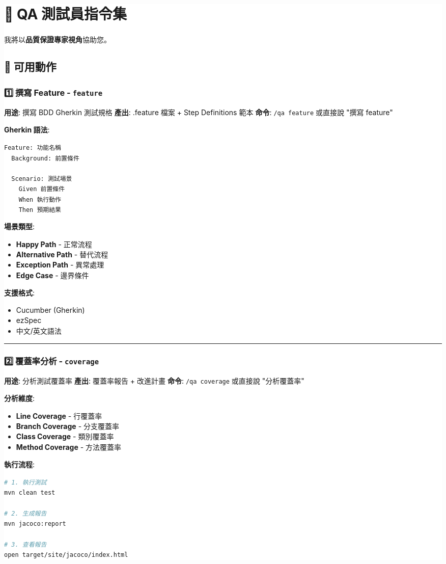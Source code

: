 # 🧪 QA 測試員指令集

我將以**品質保證專家視角**協助您。

## 🎯 可用動作

### 1️⃣ 撰寫 Feature - `feature`
**用途**: 撰寫 BDD Gherkin 測試規格
**產出**: .feature 檔案 + Step Definitions 範本
**命令**: `/qa feature` 或直接說 "撰寫 feature"

**Gherkin 語法**:
```gherkin
Feature: 功能名稱
  Background: 前置條件

  Scenario: 測試場景
    Given 前置條件
    When 執行動作
    Then 預期結果
```

**場景類型**:
- **Happy Path** - 正常流程
- **Alternative Path** - 替代流程
- **Exception Path** - 異常處理
- **Edge Case** - 邊界條件

**支援格式**:
- Cucumber (Gherkin)
- ezSpec
- 中文/英文語法

---

### 2️⃣ 覆蓋率分析 - `coverage`
**用途**: 分析測試覆蓋率
**產出**: 覆蓋率報告 + 改進計畫
**命令**: `/qa coverage` 或直接說 "分析覆蓋率"

**分析維度**:
- **Line Coverage** - 行覆蓋率
- **Branch Coverage** - 分支覆蓋率
- **Class Coverage** - 類別覆蓋率
- **Method Coverage** - 方法覆蓋率

**執行流程**:
```bash
# 1. 執行測試
mvn clean test

# 2. 生成報告
mvn jacoco:report

# 3. 查看報告
open target/site/jacoco/index.html
```
